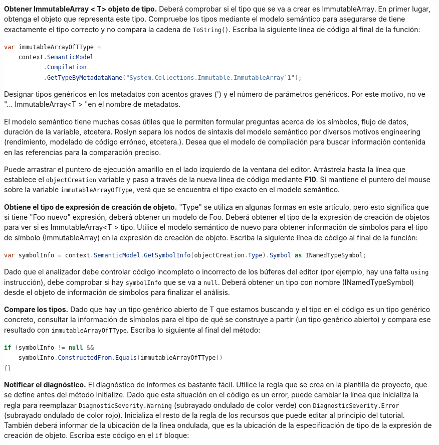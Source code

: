 **Obtener ImmutableArray < T\> objeto de tipo.** Deberá comprobar si el tipo que se va a crear es ImmutableArray. En primer lugar, obtenga el objeto que representa este tipo. Compruebe los tipos mediante el modelo semántico para asegurarse de tiene exactamente el tipo correcto y no compara la cadena de `ToString()`. Escriba la siguiente línea de código al final de la función:

```csharp
var immutableArrayOfTType =
    context.SemanticModel
           .Compilation
           .GetTypeByMetadataName("System.Collections.Immutable.ImmutableArray`1");
```

Designar tipos genéricos en los metadatos con acentos graves (') y el número de parámetros genéricos. Por este motivo, no ve "... ImmutableArray\<T > "en el nombre de metadatos.

El modelo semántico tiene muchas cosas útiles que le permiten formular preguntas acerca de los símbolos, flujo de datos, duración de la variable, etcetera. Roslyn separa los nodos de sintaxis del modelo semántico por diversos motivos engineering (rendimiento, modelado de código erróneo, etcetera.). Desea que el modelo de compilación para buscar información contenida en las referencias para la comparación preciso.

Puede arrastrar el puntero de ejecución amarillo en el lado izquierdo de la ventana del editor. Arrástrela hasta la línea que establece el `objectCreation` variable y paso a través de la nueva línea de código mediante **F10**. Si mantiene el puntero del mouse sobre la variable `immutableArrayOfType`, verá que se encuentra el tipo exacto en el modelo semántico.

**Obtiene el tipo de expresión de creación de objeto.** "Type" se utiliza en algunas formas en este artículo, pero esto significa que si tiene "Foo nuevo" expresión, deberá obtener un modelo de Foo. Deberá obtener el tipo de la expresión de creación de objetos para ver si es ImmutableArray\<T > tipo. Utilice el modelo semántico de nuevo para obtener información de símbolos para el tipo de símbolo (ImmutableArray) en la expresión de creación de objeto. Escriba la siguiente línea de código al final de la función:

```csharp
var symbolInfo = context.SemanticModel.GetSymbolInfo(objectCreation.Type).Symbol as INamedTypeSymbol;
```

Dado que el analizador debe controlar código incompleto o incorrecto de los búferes del editor (por ejemplo, hay una falta `using` instrucción), debe comprobar si hay `symbolInfo` que se va a `null`. Deberá obtener un tipo con nombre (INamedTypeSymbol) desde el objeto de información de símbolos para finalizar el análisis.

**Compare los tipos.** Dado que hay un tipo genérico abierto de T que estamos buscando y el tipo en el código es un tipo genérico concreto, consultar la información de símbolos para el tipo de qué se construye a partir (un tipo genérico abierto) y compara ese resultado con `immutableArrayOfTType`. Escriba lo siguiente al final del método:

```csharp
if (symbolInfo != null &&
    symbolInfo.ConstructedFrom.Equals(immutableArrayOfTType))
{}
```

**Notificar el diagnóstico.** El diagnóstico de informes es bastante fácil. Utilice la regla que se crea en la plantilla de proyecto, que se define antes del método Initialize. Dado que esta situación en el código es un error, puede cambiar la línea que inicializa la regla para reemplazar `DiagnosticSeverity.Warning` (subrayado ondulado de color verde) con `DiagnosticSeverity.Error` (subrayado ondulado de color rojo). Inicializa el resto de la regla de los recursos que puede editar al principio del tutorial. También deberá informar de la ubicación de la línea ondulada, que es la ubicación de la especificación de tipo de la expresión de creación de objeto. Escriba este código en el `if` bloque:
